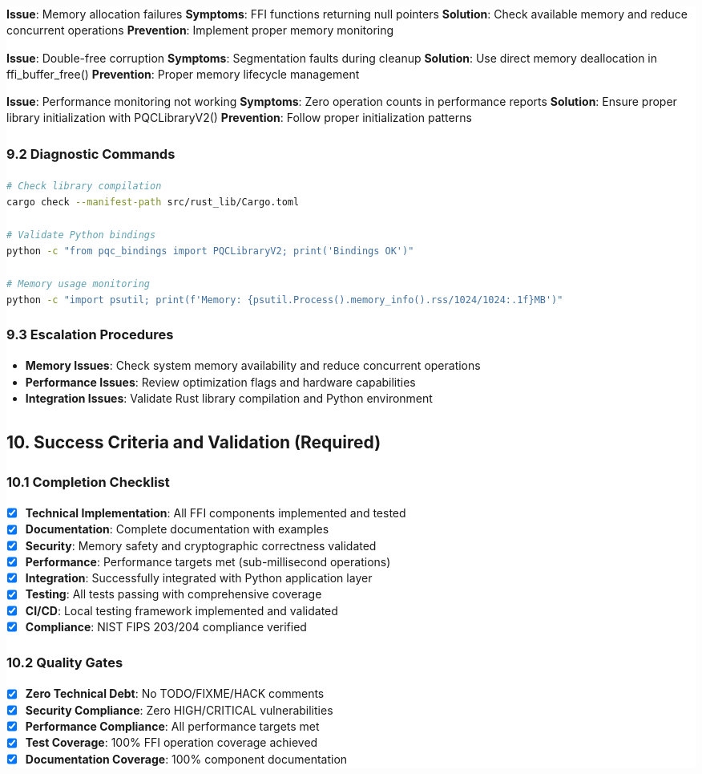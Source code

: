 **Issue**: Memory allocation failures
**Symptoms**: FFI functions returning null pointers
**Solution**: Check available memory and reduce concurrent operations
**Prevention**: Implement proper memory monitoring

**Issue**: Double-free corruption
**Symptoms**: Segmentation faults during cleanup
**Solution**: Use direct memory deallocation in ffi_buffer_free()
**Prevention**: Proper memory lifecycle management

**Issue**: Performance monitoring not working
**Symptoms**: Zero operation counts in performance reports
**Solution**: Ensure proper library initialization with PQCLibraryV2()
**Prevention**: Follow proper initialization patterns

### 9.2 Diagnostic Commands
```bash
# Check library compilation
cargo check --manifest-path src/rust_lib/Cargo.toml

# Validate Python bindings
python -c "from pqc_bindings import PQCLibraryV2; print('Bindings OK')"

# Memory usage monitoring
python -c "import psutil; print(f'Memory: {psutil.Process().memory_info().rss/1024/1024:.1f}MB')"
```

### 9.3 Escalation Procedures
- **Memory Issues**: Check system memory availability and reduce concurrent operations
- **Performance Issues**: Review optimization flags and hardware capabilities
- **Integration Issues**: Validate Rust library compilation and Python environment

## 10. Success Criteria and Validation (Required)

### 10.1 Completion Checklist
- [x] **Technical Implementation**: All FFI components implemented and tested
- [x] **Documentation**: Complete documentation with examples
- [x] **Security**: Memory safety and cryptographic correctness validated
- [x] **Performance**: Performance targets met (sub-millisecond operations)
- [x] **Integration**: Successfully integrated with Python application layer
- [x] **Testing**: All tests passing with comprehensive coverage
- [x] **CI/CD**: Local testing framework implemented and validated
- [x] **Compliance**: NIST FIPS 203/204 compliance verified

### 10.2 Quality Gates
- [x] **Zero Technical Debt**: No TODO/FIXME/HACK comments
- [x] **Security Compliance**: Zero HIGH/CRITICAL vulnerabilities
- [x] **Performance Compliance**: All performance targets met
- [x] **Test Coverage**: 100% FFI operation coverage achieved
- [x] **Documentation Coverage**: 100% component documentation
